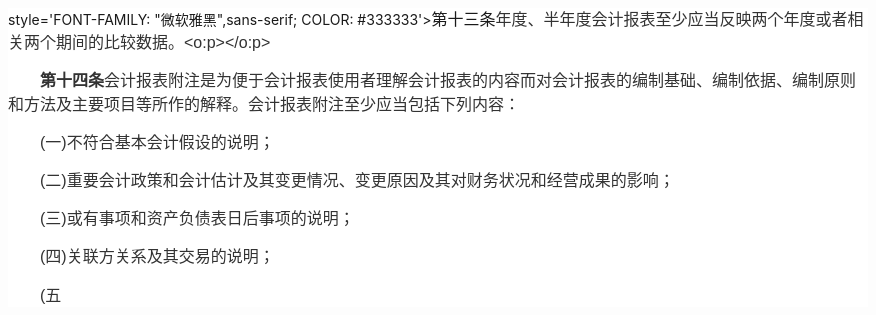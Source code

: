 style='FONT-FAMILY: "微软雅黑",sans-serif; COLOR: #333333'><FONT 
size=3>第十三条</FONT></SPAN></SPAN></B></SPAN><A style="BOX-SIZING: border-box" 
name=No49_Z2T13K1></A><FONT size=3><SPAN class=sect2content><SPAN 
style='FONT-FAMILY: "微软雅黑",sans-serif; COLOR: #333333'><SPAN 
style="BOX-SIZING: border-box">年度、半年度会计报表至少应当反映两个年度或者相关两个期间的比较数据。</SPAN></SPAN></SPAN><SPAN 
lang=EN-US 
style='FONT-FAMILY: "微软雅黑",sans-serif; COLOR: #333333'><o:p></o:p></SPAN></FONT></P>
<P 
style="BOX-SIZING: border-box; BACKGROUND: white; WORD-SPACING: 0px; ORPHANS: 2; WIDOWS: 2; MARGIN: 11.25pt 0cm 0pt; TEXT-INDENT: 24pt; font-variant-ligatures: normal; font-variant-caps: normal; -webkit-text-stroke-width: 0px; text-decoration-style: initial; text-decoration-color: initial"><SPAN 
style="BOX-SIZING: border-box"><A style="BOX-SIZING: border-box" 
name=No50_Z2T14></A><SPAN class=sect2title><B><SPAN 
style='FONT-FAMILY: "微软雅黑",sans-serif; COLOR: #333333'><FONT 
size=3>第十四条</FONT></SPAN></SPAN></B></SPAN><A style="BOX-SIZING: border-box" 
name=No51_Z2T14K1></A><FONT size=3><SPAN class=sect2content><SPAN 
style='FONT-FAMILY: "微软雅黑",sans-serif; COLOR: #333333'><SPAN 
style="BOX-SIZING: border-box">会计报表附注是为便于会计报表使用者理解会计报表的内容而对会计报表的编制基础、编制依据、编制原则和方法及主要项目等所作的解释。会计报表附注至少应当包括下列内容：</SPAN></SPAN></SPAN><SPAN 
lang=EN-US 
style='FONT-FAMILY: "微软雅黑",sans-serif; COLOR: #333333'><o:p></o:p></SPAN></FONT></P>
<P class=title 
style="BOX-SIZING: border-box; BACKGROUND: white; WORD-SPACING: 0px; ORPHANS: 2; WIDOWS: 2; MARGIN: 11.25pt 0cm 0pt; TEXT-INDENT: 24pt; font-variant-ligatures: normal; font-variant-caps: normal; -webkit-text-stroke-width: 0px; text-decoration-style: initial; text-decoration-color: initial"><A 
style="BOX-SIZING: border-box" name=No52_Z2T14K1X1></A><FONT size=3><SPAN 
lang=EN-US style='FONT-FAMILY: "微软雅黑",sans-serif; COLOR: #333333'>(</SPAN><SPAN 
style='FONT-FAMILY: "微软雅黑",sans-serif; COLOR: #333333'>一<SPAN 
lang=EN-US>)</SPAN>不符合基本会计假设的说明；<SPAN 
lang=EN-US><o:p></o:p></SPAN></SPAN></FONT></P>
<P class=title 
style="BOX-SIZING: border-box; BACKGROUND: white; WORD-SPACING: 0px; ORPHANS: 2; WIDOWS: 2; MARGIN: 11.25pt 0cm 0pt; TEXT-INDENT: 24pt; font-variant-ligatures: normal; font-variant-caps: normal; -webkit-text-stroke-width: 0px; text-decoration-style: initial; text-decoration-color: initial"><A 
style="BOX-SIZING: border-box" name=No53_Z2T14K1X2></A><FONT size=3><SPAN 
lang=EN-US style='FONT-FAMILY: "微软雅黑",sans-serif; COLOR: #333333'>(</SPAN><SPAN 
style='FONT-FAMILY: "微软雅黑",sans-serif; COLOR: #333333'>二<SPAN 
lang=EN-US>)</SPAN>重要会计政策和会计估计及其变更情况、变更原因及其对财务状况和经营成果的影响；<SPAN 
lang=EN-US><o:p></o:p></SPAN></SPAN></FONT></P>
<P class=title 
style="BOX-SIZING: border-box; BACKGROUND: white; WORD-SPACING: 0px; ORPHANS: 2; WIDOWS: 2; MARGIN: 11.25pt 0cm 0pt; TEXT-INDENT: 24pt; font-variant-ligatures: normal; font-variant-caps: normal; -webkit-text-stroke-width: 0px; text-decoration-style: initial; text-decoration-color: initial"><A 
style="BOX-SIZING: border-box" name=No54_Z2T14K1X3></A><FONT size=3><SPAN 
lang=EN-US style='FONT-FAMILY: "微软雅黑",sans-serif; COLOR: #333333'>(</SPAN><SPAN 
style='FONT-FAMILY: "微软雅黑",sans-serif; COLOR: #333333'>三<SPAN 
lang=EN-US>)</SPAN>或有事项和资产负债表日后事项的说明；<SPAN 
lang=EN-US><o:p></o:p></SPAN></SPAN></FONT></P>
<P class=title 
style="BOX-SIZING: border-box; BACKGROUND: white; WORD-SPACING: 0px; ORPHANS: 2; WIDOWS: 2; MARGIN: 11.25pt 0cm 0pt; TEXT-INDENT: 24pt; font-variant-ligatures: normal; font-variant-caps: normal; -webkit-text-stroke-width: 0px; text-decoration-style: initial; text-decoration-color: initial"><A 
style="BOX-SIZING: border-box" name=No55_Z2T14K1X4></A><FONT size=3><SPAN 
lang=EN-US style='FONT-FAMILY: "微软雅黑",sans-serif; COLOR: #333333'>(</SPAN><SPAN 
style='FONT-FAMILY: "微软雅黑",sans-serif; COLOR: #333333'>四<SPAN 
lang=EN-US>)</SPAN>关联方关系及其交易的说明；<SPAN 
lang=EN-US><o:p></o:p></SPAN></SPAN></FONT></P>
<P class=title 
style="BOX-SIZING: border-box; BACKGROUND: white; WORD-SPACING: 0px; ORPHANS: 2; WIDOWS: 2; MARGIN: 11.25pt 0cm 0pt; TEXT-INDENT: 24pt; font-variant-ligatures: normal; font-variant-caps: normal; -webkit-text-stroke-width: 0px; text-decoration-style: initial; text-decoration-color: initial"><A 
style="BOX-SIZING: border-box" name=No56_Z2T14K1X5></A><FONT size=3><SPAN 
lang=EN-US style='FONT-FAMILY: "微软雅黑",sans-serif; COLOR: #333333'>(</SPAN><SPAN 
style='FONT-FAMILY: "微软雅黑",sans-serif; COLOR: #333333'>五<SPAN 